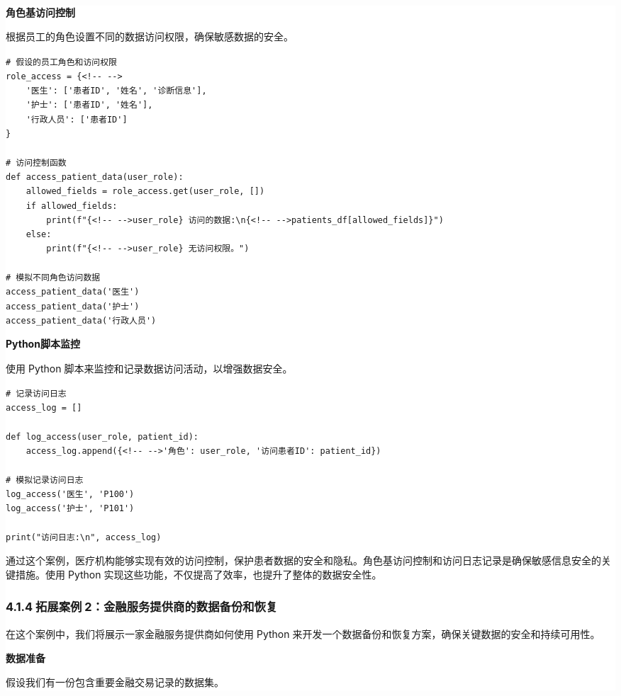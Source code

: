 **角色基访问控制**

根据员工的角色设置不同的数据访问权限，确保敏感数据的安全。

```
# 假设的员工角色和访问权限
role_access = {<!-- -->
    '医生': ['患者ID', '姓名', '诊断信息'],
    '护士': ['患者ID', '姓名'],
    '行政人员': ['患者ID']
}

# 访问控制函数
def access_patient_data(user_role):
    allowed_fields = role_access.get(user_role, [])
    if allowed_fields:
        print(f"{<!-- -->user_role} 访问的数据:\n{<!-- -->patients_df[allowed_fields]}")
    else:
        print(f"{<!-- -->user_role} 无访问权限。")

# 模拟不同角色访问数据
access_patient_data('医生')
access_patient_data('护士')
access_patient_data('行政人员')

```

**Python脚本监控**

使用 Python 脚本来监控和记录数据访问活动，以增强数据安全。

```
# 记录访问日志
access_log = []

def log_access(user_role, patient_id):
    access_log.append({<!-- -->'角色': user_role, '访问患者ID': patient_id})

# 模拟记录访问日志
log_access('医生', 'P100')
log_access('护士', 'P101')

print("访问日志:\n", access_log)

```

通过这个案例，医疗机构能够实现有效的访问控制，保护患者数据的安全和隐私。角色基访问控制和访问日志记录是确保敏感信息安全的关键措施。使用 Python 实现这些功能，不仅提高了效率，也提升了整体的数据安全性。

### 4.1.4 拓展案例 2：金融服务提供商的数据备份和恢复

在这个案例中，我们将展示一家金融服务提供商如何使用 Python 来开发一个数据备份和恢复方案，确保关键数据的安全和持续可用性。

**数据准备**

假设我们有一份包含重要金融交易记录的数据集。

